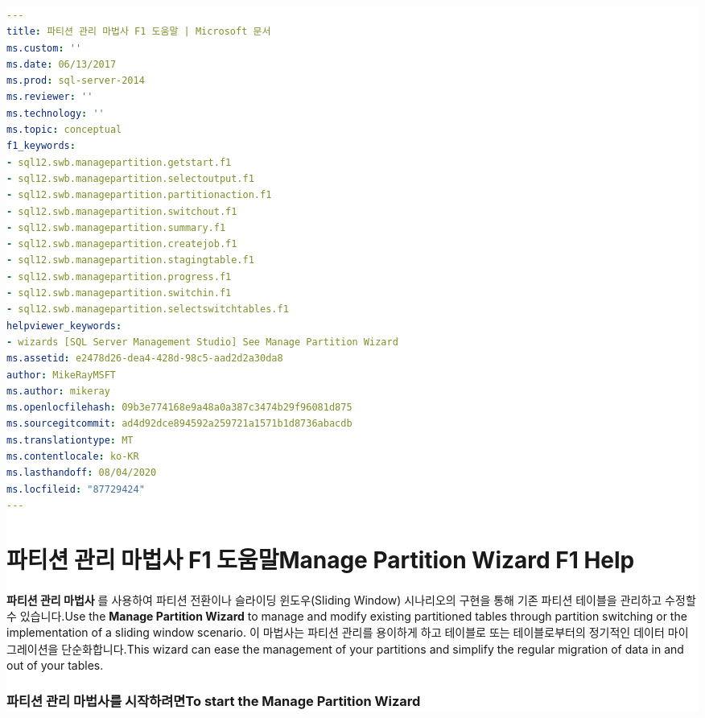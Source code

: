 ```yaml
---
title: 파티션 관리 마법사 F1 도움말 | Microsoft 문서
ms.custom: ''
ms.date: 06/13/2017
ms.prod: sql-server-2014
ms.reviewer: ''
ms.technology: ''
ms.topic: conceptual
f1_keywords:
- sql12.swb.managepartition.getstart.f1
- sql12.swb.managepartition.selectoutput.f1
- sql12.swb.managepartition.partitionaction.f1
- sql12.swb.managepartition.switchout.f1
- sql12.swb.managepartition.summary.f1
- sql12.swb.managepartition.createjob.f1
- sql12.swb.managepartition.stagingtable.f1
- sql12.swb.managepartition.progress.f1
- sql12.swb.managepartition.switchin.f1
- sql12.swb.managepartition.selectswitchtables.f1
helpviewer_keywords:
- wizards [SQL Server Management Studio] See Manage Partition Wizard
ms.assetid: e2478d26-dea4-428d-98c5-aad2d2a30da8
author: MikeRayMSFT
ms.author: mikeray
ms.openlocfilehash: 09b3e774168e9a48a0a387c3474b29f96081d875
ms.sourcegitcommit: ad4d92dce894592a259721a1571b1d8736abacdb
ms.translationtype: MT
ms.contentlocale: ko-KR
ms.lasthandoff: 08/04/2020
ms.locfileid: "87729424"
---
```

# <a name="manage-partition-wizard-f1-help"></a><span data-ttu-id="b2667-102">파티션 관리 마법사 F1 도움말</span><span class="sxs-lookup"><span data-stu-id="b2667-102">Manage Partition Wizard F1 Help</span></span>
  <span data-ttu-id="b2667-103">**파티션 관리 마법사** 를 사용하여 파티션 전환이나 슬라이딩 윈도우(Sliding Window) 시나리오의 구현을 통해 기존 파티션 테이블을 관리하고 수정할 수 있습니다.</span><span class="sxs-lookup"><span data-stu-id="b2667-103">Use the **Manage Partition Wizard** to manage and modify existing partitioned tables through partition switching or the implementation of a sliding window scenario.</span></span> <span data-ttu-id="b2667-104">이 마법사는 파티션 관리를 용이하게 하고 테이블로 또는 테이블로부터의 정기적인 데이터 마이그레이션을 단순화합니다.</span><span class="sxs-lookup"><span data-stu-id="b2667-104">This wizard can ease the management of your partitions and simplify the regular migration of data in and out of your tables.</span></span>  
  
### <a name="to-start-the-manage-partition-wizard"></a><span data-ttu-id="b2667-105">파티션 관리 마법사를 시작하려면</span><span class="sxs-lookup"><span data-stu-id="b2667-105">To start the Manage Partition Wizard</span></span>  
  